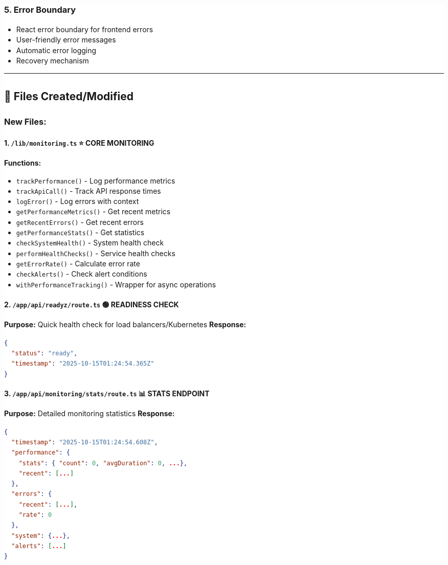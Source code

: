 ### 5. **Error Boundary**
- React error boundary for frontend errors
- User-friendly error messages
- Automatic error logging
- Recovery mechanism

---

## 📁 Files Created/Modified

### **New Files:**

#### 1. `/lib/monitoring.ts` ⭐ CORE MONITORING
**Functions:**
- `trackPerformance()` - Log performance metrics
- `trackApiCall()` - Track API response times
- `logError()` - Log errors with context
- `getPerformanceMetrics()` - Get recent metrics
- `getRecentErrors()` - Get recent errors
- `getPerformanceStats()` - Get statistics
- `checkSystemHealth()` - System health check
- `performHealthChecks()` - Service health checks
- `getErrorRate()` - Calculate error rate
- `checkAlerts()` - Check alert conditions
- `withPerformanceTracking()` - Wrapper for async operations

#### 2. `/app/api/readyz/route.ts` 🟢 READINESS CHECK
**Purpose:** Quick health check for load balancers/Kubernetes
**Response:**
```json
{
  "status": "ready",
  "timestamp": "2025-10-15T01:24:54.365Z"
}
```

#### 3. `/app/api/monitoring/stats/route.ts` 📊 STATS ENDPOINT
**Purpose:** Detailed monitoring statistics
**Response:**
```json
{
  "timestamp": "2025-10-15T01:24:54.608Z",
  "performance": {
    "stats": { "count": 0, "avgDuration": 0, ...},
    "recent": [...]
  },
  "errors": {
    "recent": [...],
    "rate": 0
  },
  "system": {...},
  "alerts": [...]
}
```
